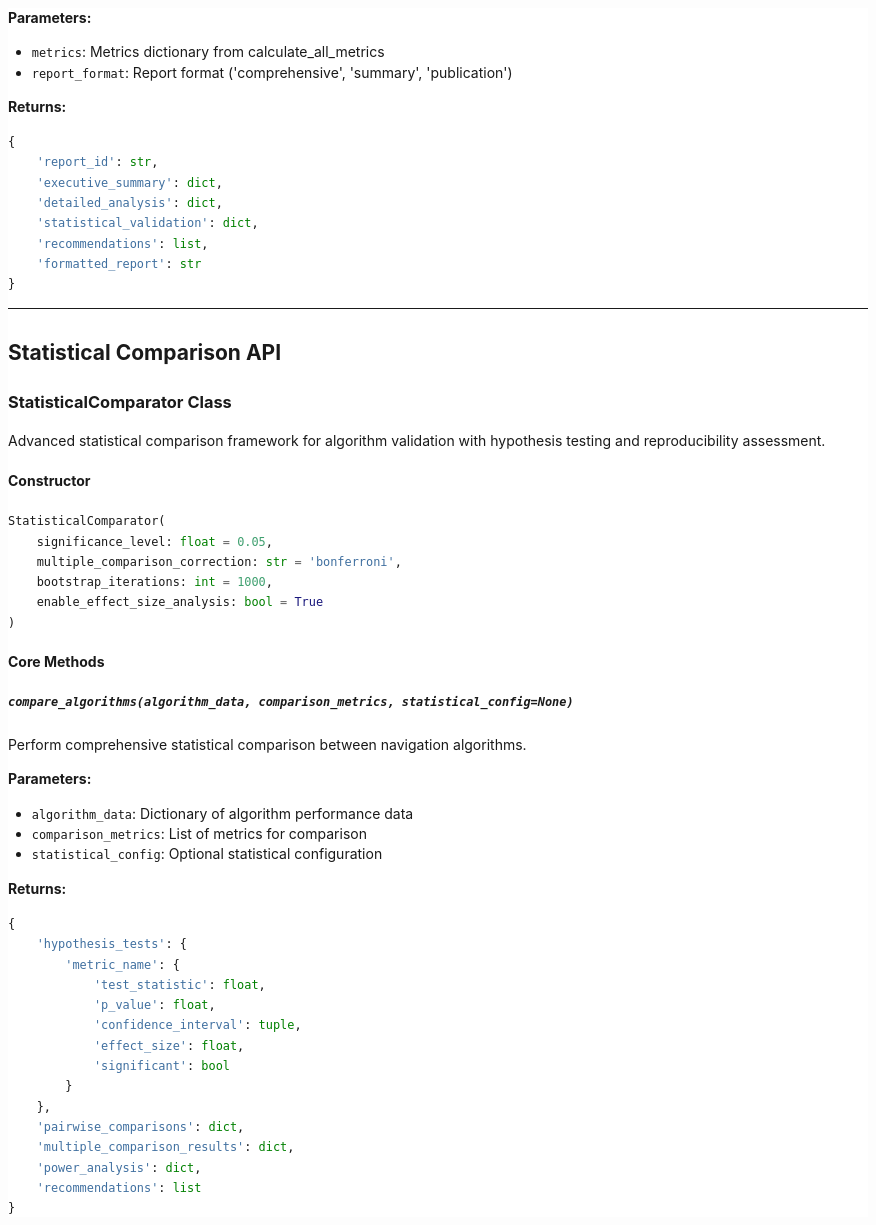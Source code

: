 **Parameters:**
- `metrics`: Metrics dictionary from calculate_all_metrics
- `report_format`: Report format ('comprehensive', 'summary', 'publication')

**Returns:**
```python
{
    'report_id': str,
    'executive_summary': dict,
    'detailed_analysis': dict,
    'statistical_validation': dict,
    'recommendations': list,
    'formatted_report': str
}
```

---

## Statistical Comparison API

### StatisticalComparator Class

Advanced statistical comparison framework for algorithm validation with hypothesis testing and reproducibility assessment.

#### Constructor

```python
StatisticalComparator(
    significance_level: float = 0.05,
    multiple_comparison_correction: str = 'bonferroni',
    bootstrap_iterations: int = 1000,
    enable_effect_size_analysis: bool = True
)
```

#### Core Methods

##### `compare_algorithms(algorithm_data, comparison_metrics, statistical_config=None)`

Perform comprehensive statistical comparison between navigation algorithms.

**Parameters:**
- `algorithm_data`: Dictionary of algorithm performance data
- `comparison_metrics`: List of metrics for comparison
- `statistical_config`: Optional statistical configuration

**Returns:**
```python
{
    'hypothesis_tests': {
        'metric_name': {
            'test_statistic': float,
            'p_value': float,
            'confidence_interval': tuple,
            'effect_size': float,
            'significant': bool
        }
    },
    'pairwise_comparisons': dict,
    'multiple_comparison_results': dict,
    'power_analysis': dict,
    'recommendations': list
}
```
